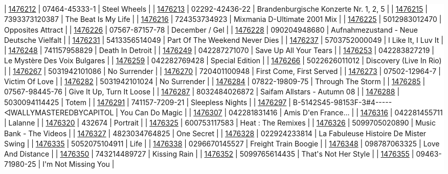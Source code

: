 | [1476212](https://www.discogs.com/release/1476212) | 07464-45333-1 | Steel Wheels |
| [1476213](https://www.discogs.com/release/1476213) | 02292-42436-22 | Brandenburgische Konzerte Nr. 1, 2, 5 |
| [1476215](https://www.discogs.com/release/1476215) | 7393373120387 | The Beat Is My Life |
| [1476216](https://www.discogs.com/release/1476216) | 724353734923 | Mixmania D-Ultimate 2001 Mix |
| [1476225](https://www.discogs.com/release/1476225) | 5012983012470 | Opposites Attract |
| [1476226](https://www.discogs.com/release/1476226) | 07567-87157-78 | December / Gel |
| [1476228](https://www.discogs.com/release/1476228) | 090204948680 | Aufnahmezustand - Neue Deutsche Vielfalt |
| [1476231](https://www.discogs.com/release/1476231) | 5413356514049 | Part Of The Weekend Never Dies |
| [1476237](https://www.discogs.com/release/1476237) | 5703752000049 | I Like It, I Luv It |
| [1476248](https://www.discogs.com/release/1476248) | 741157958829 | Death In Detroit |
| [1476249](https://www.discogs.com/release/1476249) | 042287271070 | Save Up All Your Tears |
| [1476253](https://www.discogs.com/release/1476253) | 042283827219 | Le Mystère Des Voix Bulgares |
| [1476259](https://www.discogs.com/release/1476259) | 042282769428 | Special Edition |
| [1476266](https://www.discogs.com/release/1476266) | 5022626011012 | Discovery (Live In Rio) |
| [1476267](https://www.discogs.com/release/1476267) | 5031942101086 | No Surrender |
| [1476270](https://www.discogs.com/release/1476270) | 720401100948 | First Come, First Served |
| [1476273](https://www.discogs.com/release/1476273) | 07502-12964-7 | Victim Of Love |
| [1476282](https://www.discogs.com/release/1476282) | 5031942101024 | No Surrender |
| [1476284](https://www.discogs.com/release/1476284) | 07822-19809-75 | Through The Storm |
| [1476285](https://www.discogs.com/release/1476285) | 07567-98445-76 | Give It Up, Turn It Loose |
| [1476287](https://www.discogs.com/release/1476287) | 8032484026872 | Saifam Allstars - Autumn 08 |
| [1476288](https://www.discogs.com/release/1476288) | 5030094114425 | Totem |
| [1476291](https://www.discogs.com/release/1476291) | 741157-7209-21 | Sleepless Nights |
| [1476297](https://www.discogs.com/release/1476297) | B-5142S45-98153F-3#4-----◁WALLYMASTEREDBYCAPITOL | You Can Do Magic |
| [1476307](https://www.discogs.com/release/1476307) | 042281831416 | Amis D'en France... |
| [1476316](https://www.discogs.com/release/1476316) | 042281455711 | Lalanne |
| [1476320](https://www.discogs.com/release/1476320) | 432674 | Portrait |
| [1476325](https://www.discogs.com/release/1476325) | 600753117583 | Heat : The Remixes |
| [1476326](https://www.discogs.com/release/1476326) | 5099705020890 | Music Bank - The Videos |
| [1476327](https://www.discogs.com/release/1476327) | 4823034764825 | One Secret |
| [1476328](https://www.discogs.com/release/1476328) | 022924233814 | La Fabuleuse Histoire De Mister Swing |
| [1476335](https://www.discogs.com/release/1476335) | 5052075104911 | Life |
| [1476338](https://www.discogs.com/release/1476338) | 0296670145527 | Freight Train Boogie |
| [1476348](https://www.discogs.com/release/1476348) | 098787063325 | Love And Distance |
| [1476350](https://www.discogs.com/release/1476350) | 743214489727 | Kissing Rain |
| [1476352](https://www.discogs.com/release/1476352) | 5099765614435 | That's Not Her Style |
| [1476355](https://www.discogs.com/release/1476355) | 09463-71980-25 | I'm Not Missing You |